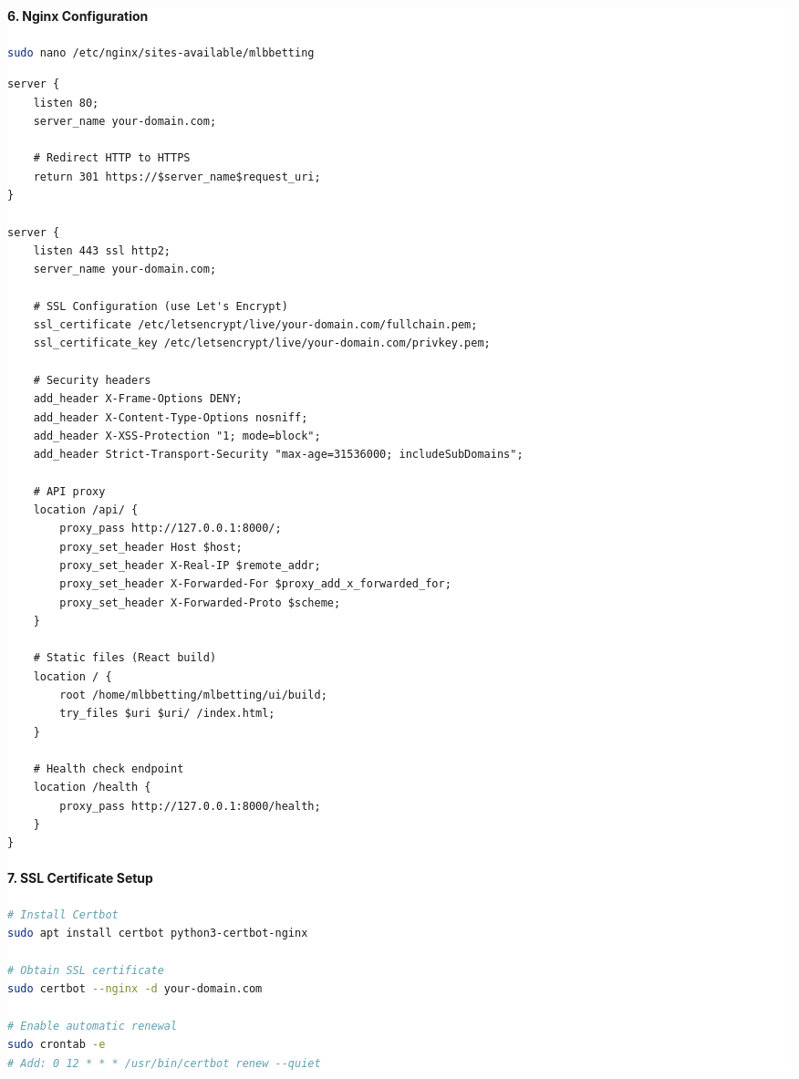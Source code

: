 #### 6. Nginx Configuration
```bash
sudo nano /etc/nginx/sites-available/mlbbetting
```

```nginx
server {
    listen 80;
    server_name your-domain.com;

    # Redirect HTTP to HTTPS
    return 301 https://$server_name$request_uri;
}

server {
    listen 443 ssl http2;
    server_name your-domain.com;

    # SSL Configuration (use Let's Encrypt)
    ssl_certificate /etc/letsencrypt/live/your-domain.com/fullchain.pem;
    ssl_certificate_key /etc/letsencrypt/live/your-domain.com/privkey.pem;

    # Security headers
    add_header X-Frame-Options DENY;
    add_header X-Content-Type-Options nosniff;
    add_header X-XSS-Protection "1; mode=block";
    add_header Strict-Transport-Security "max-age=31536000; includeSubDomains";

    # API proxy
    location /api/ {
        proxy_pass http://127.0.0.1:8000/;
        proxy_set_header Host $host;
        proxy_set_header X-Real-IP $remote_addr;
        proxy_set_header X-Forwarded-For $proxy_add_x_forwarded_for;
        proxy_set_header X-Forwarded-Proto $scheme;
    }

    # Static files (React build)
    location / {
        root /home/mlbbetting/mlbetting/ui/build;
        try_files $uri $uri/ /index.html;
    }

    # Health check endpoint
    location /health {
        proxy_pass http://127.0.0.1:8000/health;
    }
}
```

#### 7. SSL Certificate Setup
```bash
# Install Certbot
sudo apt install certbot python3-certbot-nginx

# Obtain SSL certificate
sudo certbot --nginx -d your-domain.com

# Enable automatic renewal
sudo crontab -e
# Add: 0 12 * * * /usr/bin/certbot renew --quiet
```

